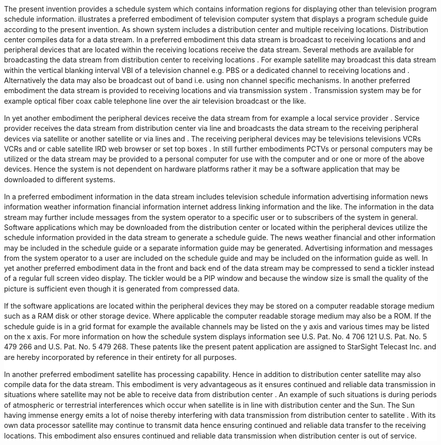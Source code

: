The present invention provides a schedule system which contains information regions for displaying other than television program schedule information. illustrates a preferred embodiment of television computer system that displays a program schedule guide according to the present invention. As shown system includes a distribution center and multiple receiving locations. Distribution center compiles data for a data stream. In a preferred embodiment this data stream is broadcast to receiving locations and and peripheral devices that are located within the receiving locations receive the data stream. Several methods are available for broadcasting the data stream from distribution center to receiving locations . For example satellite may broadcast this data stream within the vertical blanking interval VBI of a television channel e.g. PBS or a dedicated channel to receiving locations and . Alternatively the data may also be broadcast out of band i.e. using non channel specific mechanisms. In another preferred embodiment the data stream is provided to receiving locations and via transmission system . Transmission system may be for example optical fiber coax cable telephone line over the air television broadcast or the like.

In yet another embodiment the peripheral devices receive the data stream from for example a local service provider . Service provider receives the data stream from distribution center via line and broadcasts the data stream to the receiving peripheral devices via satellite or another satellite or via lines and . The receiving peripheral devices may be televisions televisions VCRs VCRs and or cable satellite IRD web browser or set top boxes . In still further embodiments PCTVs or personal computers may be utilized or the data stream may be provided to a personal computer for use with the computer and or one or more of the above devices. Hence the system is not dependent on hardware platforms rather it may be a software application that may be downloaded to different systems.

In a preferred embodiment information in the data stream includes television schedule information advertising information news information weather information financial information internet address linking information and the like. The information in the data stream may further include messages from the system operator to a specific user or to subscribers of the system in general. Software applications which may be downloaded from the distribution center or located within the peripheral devices utilize the schedule information provided in the data stream to generate a schedule guide. The news weather financial and other information may be included in the schedule guide or a separate information guide may be generated. Advertising information and messages from the system operator to a user are included on the schedule guide and may be included on the information guide as well. In yet another preferred embodiment data in the front and back end of the data stream may be compressed to send a tickler instead of a regular full screen video display. The tickler would be a PIP window and because the window size is small the quality of the picture is sufficient even though it is generated from compressed data.

If the software applications are located within the peripheral devices they may be stored on a computer readable storage medium such as a RAM disk or other storage device. Where applicable the computer readable storage medium may also be a ROM. If the schedule guide is in a grid format for example the available channels may be listed on the y axis and various times may be listed on the x axis. For more information on how the schedule system displays information see U.S. Pat. No. 4 706 121 U.S. Pat. No. 5 479 266 and U.S. Pat. No. 5 479 268. These patents like the present patent application are assigned to StarSight Telecast Inc. and are hereby incorporated by reference in their entirety for all purposes.

In another preferred embodiment satellite has processing capability. Hence in addition to distribution center satellite may also compile data for the data stream. This embodiment is very advantageous as it ensures continued and reliable data transmission in situations where satellite may not be able to receive data from distribution center . An example of such situations is during periods of atmospheric or terrestrial interferences which occur when satellite is in line with distribution center and the Sun. The Sun having immense energy emits a lot of noise thereby interfering with data transmission from distribution center to satellite . With its own data processor satellite may continue to transmit data hence ensuring continued and reliable data transfer to the receiving locations. This embodiment also ensures continued and reliable data transmission when distribution center is out of service.
